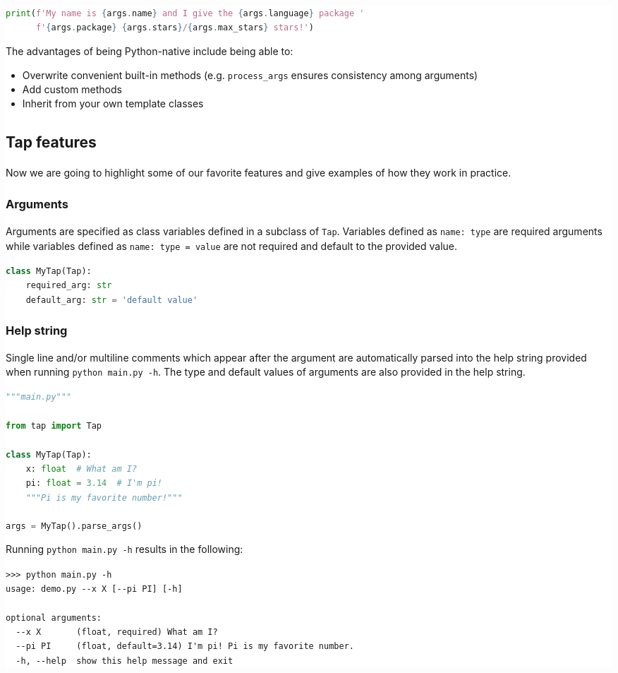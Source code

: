 ```python
print(f'My name is {args.name} and I give the {args.language} package '
      f'{args.package} {args.stars}/{args.max_stars} stars!')
```

The advantages of being Python-native include being able to:
- Overwrite convenient built-in methods (e.g. `process_args` ensures consistency among arguments)
- Add custom methods
- Inherit from your own template classes

## Tap features

Now we are going to highlight some of our favorite features and give examples of how they work in practice.

### Arguments

Arguments are specified as class variables defined in a subclass of `Tap`. Variables defined as `name: type` are required arguments while variables defined as `name: type = value` are not required and default to the provided value.

```python
class MyTap(Tap):
    required_arg: str
    default_arg: str = 'default value'
```

### Help string

Single line and/or multiline comments which appear after the argument are automatically parsed into the help string provided when running `python main.py -h`. The type and default values of arguments are also provided in the help string.

```python
"""main.py"""

from tap import Tap

class MyTap(Tap):
    x: float  # What am I?
    pi: float = 3.14  # I'm pi!
    """Pi is my favorite number!"""

args = MyTap().parse_args()
```

Running `python main.py -h` results in the following:

```
>>> python main.py -h
usage: demo.py --x X [--pi PI] [-h]

optional arguments:
  --x X       (float, required) What am I?
  --pi PI     (float, default=3.14) I'm pi! Pi is my favorite number.
  -h, --help  show this help message and exit
```
